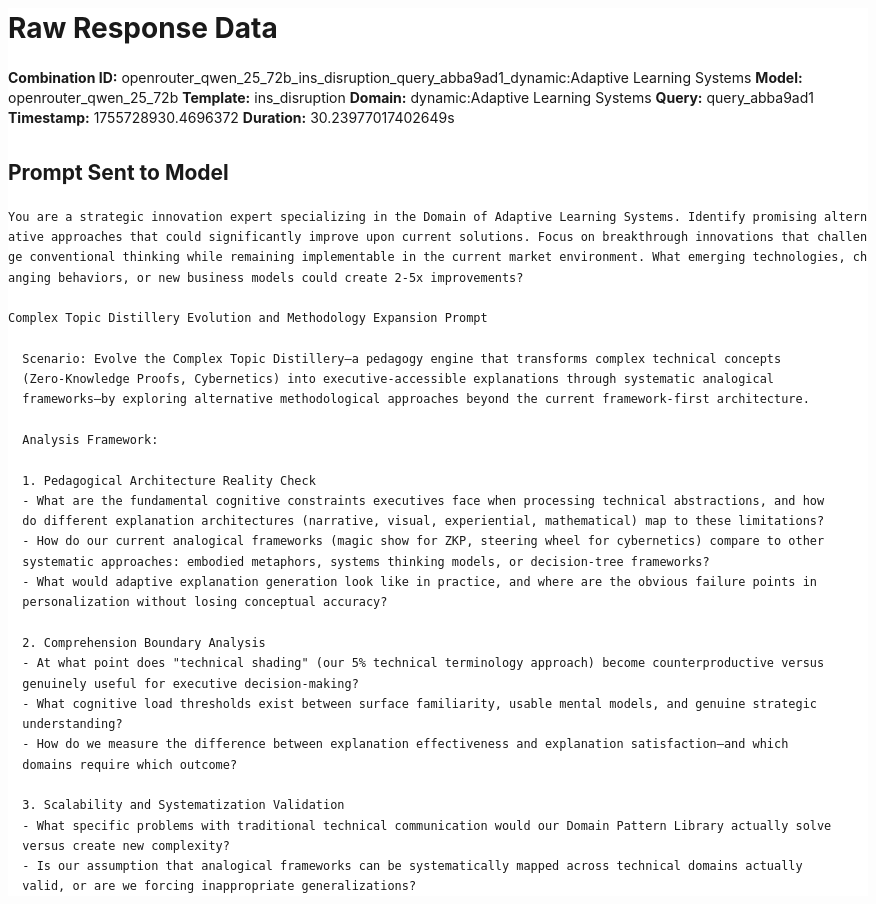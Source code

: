 # Raw Response Data

**Combination ID:** openrouter_qwen_25_72b_ins_disruption_query_abba9ad1_dynamic:Adaptive Learning Systems
**Model:** openrouter_qwen_25_72b
**Template:** ins_disruption
**Domain:** dynamic:Adaptive Learning Systems
**Query:** query_abba9ad1
**Timestamp:** 1755728930.4696372
**Duration:** 30.23977017402649s

## Prompt Sent to Model

```
You are a strategic innovation expert specializing in the Domain of Adaptive Learning Systems. Identify promising alternative approaches that could significantly improve upon current solutions. Focus on breakthrough innovations that challenge conventional thinking while remaining implementable in the current market environment. What emerging technologies, changing behaviors, or new business models could create 2-5x improvements?

Complex Topic Distillery Evolution and Methodology Expansion Prompt

  Scenario: Evolve the Complex Topic Distillery—a pedagogy engine that transforms complex technical concepts
  (Zero-Knowledge Proofs, Cybernetics) into executive-accessible explanations through systematic analogical
  frameworks—by exploring alternative methodological approaches beyond the current framework-first architecture.

  Analysis Framework:

  1. Pedagogical Architecture Reality Check
  - What are the fundamental cognitive constraints executives face when processing technical abstractions, and how
  do different explanation architectures (narrative, visual, experiential, mathematical) map to these limitations?
  - How do our current analogical frameworks (magic show for ZKP, steering wheel for cybernetics) compare to other
  systematic approaches: embodied metaphors, systems thinking models, or decision-tree frameworks?
  - What would adaptive explanation generation look like in practice, and where are the obvious failure points in
  personalization without losing conceptual accuracy?

  2. Comprehension Boundary Analysis
  - At what point does "technical shading" (our 5% technical terminology approach) become counterproductive versus
  genuinely useful for executive decision-making?
  - What cognitive load thresholds exist between surface familiarity, usable mental models, and genuine strategic
  understanding?
  - How do we measure the difference between explanation effectiveness and explanation satisfaction—and which
  domains require which outcome?

  3. Scalability and Systematization Validation
  - What specific problems with traditional technical communication would our Domain Pattern Library actually solve
  versus create new complexity?
  - Is our assumption that analogical frameworks can be systematically mapped across technical domains actually
  valid, or are we forcing inappropriate generalizations?
```